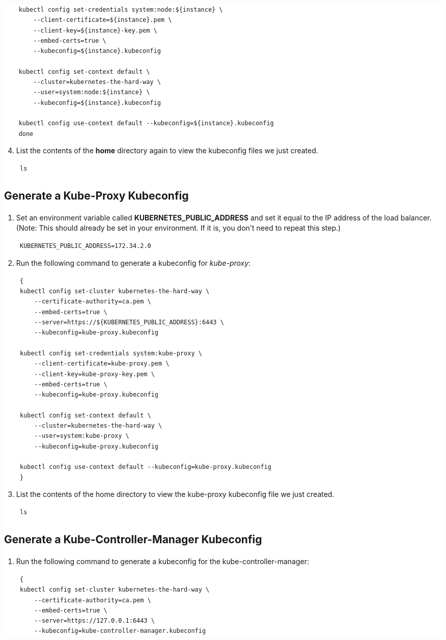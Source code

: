         kubectl config set-credentials system:node:${instance} \
            --client-certificate=${instance}.pem \
            --client-key=${instance}-key.pem \
            --embed-certs=true \
            --kubeconfig=${instance}.kubeconfig

        kubectl config set-context default \
            --cluster=kubernetes-the-hard-way \
            --user=system:node:${instance} \
            --kubeconfig=${instance}.kubeconfig

        kubectl config use-context default --kubeconfig=${instance}.kubeconfig
        done
4. List the contents of the **home** directory again to view the kubeconfig files we just created.

        ls

## **Generate a Kube-Proxy Kubeconfig**
1. Set an environment variable called **KUBERNETES_PUBLIC_ADDRESS** and set it equal to the IP address of the load balancer. (Note: This should already be set in your environment. If it is, you don't need to repeat this step.)

        KUBERNETES_PUBLIC_ADDRESS=172.34.2.0

2. Run the following command to generate a kubeconfig for *kube-proxy*:

        {
        kubectl config set-cluster kubernetes-the-hard-way \
            --certificate-authority=ca.pem \
            --embed-certs=true \
            --server=https://${KUBERNETES_PUBLIC_ADDRESS}:6443 \
            --kubeconfig=kube-proxy.kubeconfig

        kubectl config set-credentials system:kube-proxy \
            --client-certificate=kube-proxy.pem \
            --client-key=kube-proxy-key.pem \
            --embed-certs=true \
            --kubeconfig=kube-proxy.kubeconfig

        kubectl config set-context default \
            --cluster=kubernetes-the-hard-way \
            --user=system:kube-proxy \
            --kubeconfig=kube-proxy.kubeconfig

        kubectl config use-context default --kubeconfig=kube-proxy.kubeconfig
        }
3. List the contents of the home directory to view the kube-proxy kubeconfig file we just created.

        ls
## **Generate a Kube-Controller-Manager Kubeconfig**

1. Run the following command to generate a kubeconfig for the kube-controller-manager:

        {
        kubectl config set-cluster kubernetes-the-hard-way \
            --certificate-authority=ca.pem \
            --embed-certs=true \
            --server=https://127.0.0.1:6443 \
            --kubeconfig=kube-controller-manager.kubeconfig
